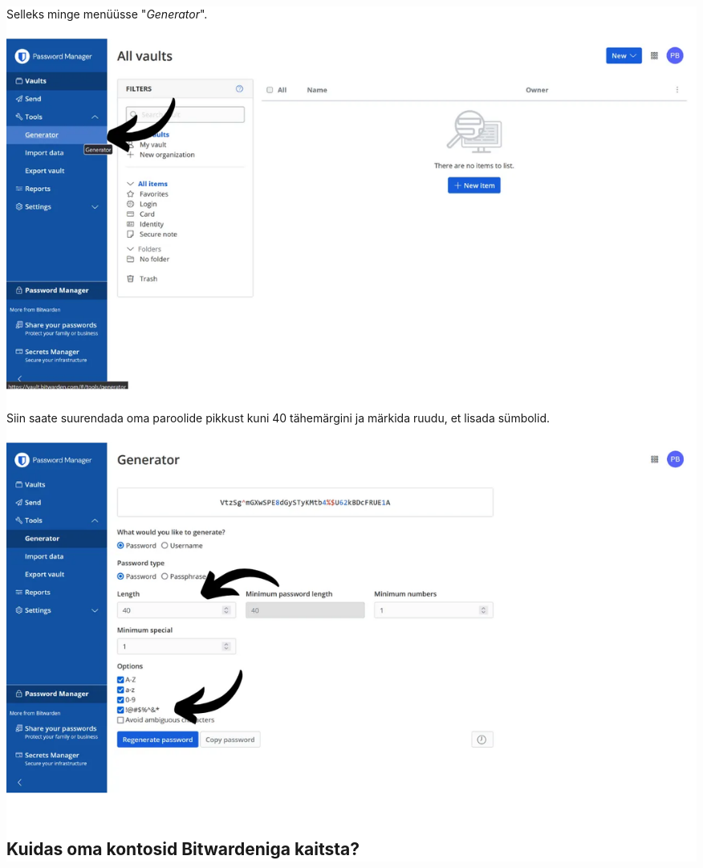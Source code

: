 Selleks minge menüüsse "*Generator*".
![BITWARDEN](assets/notext/23.webp)
Siin saate suurendada oma paroolide pikkust kuni 40 tähemärgini ja märkida ruudu, et lisada sümbolid.
![BITWARDEN](assets/notext/24.webp)
## Kuidas oma kontosid Bitwardeniga kaitsta?
